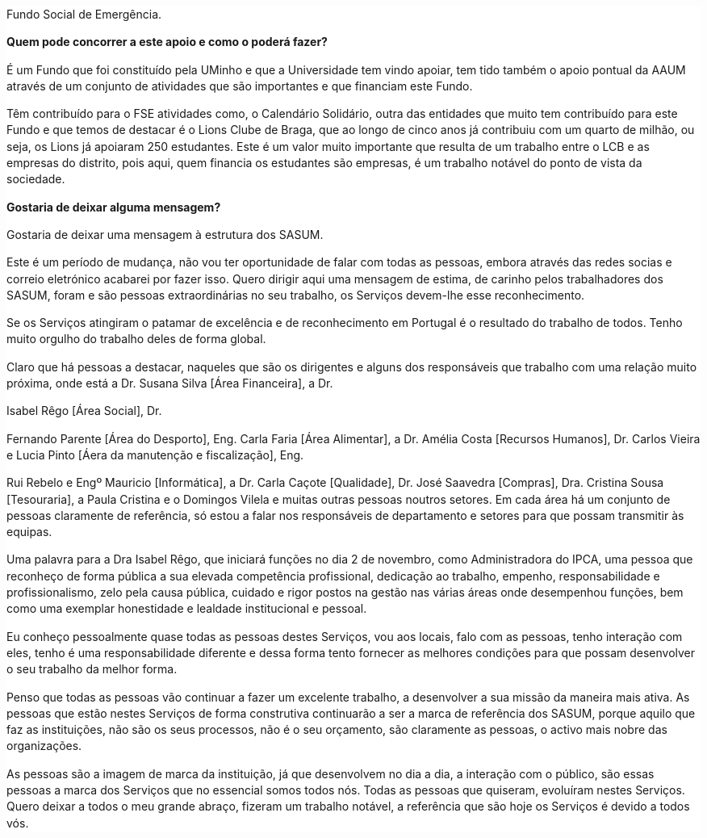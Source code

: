 Fundo Social de Emergência.

**Quem pode concorrer a este apoio e como o poderá fazer?**

É um Fundo que foi constituído pela UMinho e que a Universidade tem vindo apoiar, tem tido também o apoio pontual da AAUM através de um conjunto de atividades que são importantes e que financiam este Fundo.

Têm contribuído para o FSE atividades como, o Calendário Solidário, outra das entidades que muito tem contribuído para este Fundo e que temos de destacar é o Lions Clube de Braga, que ao longo de cinco anos já contribuiu com um quarto de milhão, ou seja, os Lions já apoiaram 250 estudantes. Este é um valor muito importante que resulta de um trabalho entre o LCB e as empresas do distrito, pois aqui, quem financia os estudantes são empresas, é um trabalho notável do ponto de vista da sociedade.

**Gostaria de deixar alguma mensagem?**

Gostaria de deixar uma mensagem à estrutura dos SASUM.

Este é um período de mudança, não vou ter oportunidade de falar com todas as pessoas, embora através das redes socias e correio eletrónico acabarei por fazer isso. Quero dirigir aqui uma mensagem de estima, de carinho pelos trabalhadores dos SASUM, foram e são pessoas extraordinárias no seu trabalho, os Serviços devem-lhe esse reconhecimento.

Se os Serviços atingiram o patamar de excelência e de reconhecimento em Portugal é o resultado do trabalho de todos. Tenho muito orgulho do trabalho deles de forma global.

Claro que há pessoas a destacar, naqueles que são os dirigentes e alguns dos responsáveis que trabalho com uma relação muito próxima, onde está a Dr. Susana Silva [Área Financeira], a Dr.

Isabel Rêgo [Área Social], Dr.

Fernando Parente [Área do Desporto], Eng. Carla Faria [Área Alimentar], a Dr. Amélia Costa [Recursos Humanos], Dr. Carlos Vieira e Lucia Pinto [Áera da manutenção e fiscalização], Eng.

Rui Rebelo e Engº Mauricio [Informática], a Dr. Carla Caçote [Qualidade], Dr. José Saavedra [Compras], Dra. Cristina Sousa [Tesouraria], a Paula Cristina e o Domingos Vilela e muitas outras pessoas noutros setores. Em cada área há um conjunto de pessoas claramente de referência, só estou a falar nos responsáveis de departamento e setores para que possam transmitir às equipas.

Uma palavra para a Dra Isabel Rêgo, que iniciará funções no dia 2 de novembro, como Administradora do IPCA, uma pessoa que reconheço de forma pública a sua elevada competência profissional, dedicação ao trabalho, empenho, responsabilidade e profissionalismo, zelo pela causa pública, cuidado e rigor postos na gestão nas várias áreas onde desempenhou funções, bem como uma exemplar honestidade e lealdade institucional e pessoal.

Eu conheço pessoalmente quase todas as pessoas destes Serviços, vou aos locais, falo com as pessoas, tenho interação com eles, tenho é uma responsabilidade diferente e dessa forma tento fornecer as melhores condições para que possam desenvolver o seu trabalho da melhor forma.

Penso que todas as pessoas vão continuar a fazer um excelente trabalho, a desenvolver a sua missão da maneira mais ativa. As pessoas que estão nestes Serviços de forma construtiva continuarão a ser a marca de referência dos SASUM, porque aquilo que faz as instituições, não são os seus processos, não é o seu orçamento, são claramente as pessoas, o activo mais nobre das organizações.

As pessoas são a imagem de marca da instituição, já que desenvolvem no dia a dia, a interação com o público, são essas pessoas a marca dos Serviços que no essencial somos todos nós. Todas as pessoas que quiseram, evoluíram nestes Serviços. Quero deixar a todos o meu grande abraço, fizeram um trabalho notável, a referência que são hoje os Serviços é devido a todos vós.
